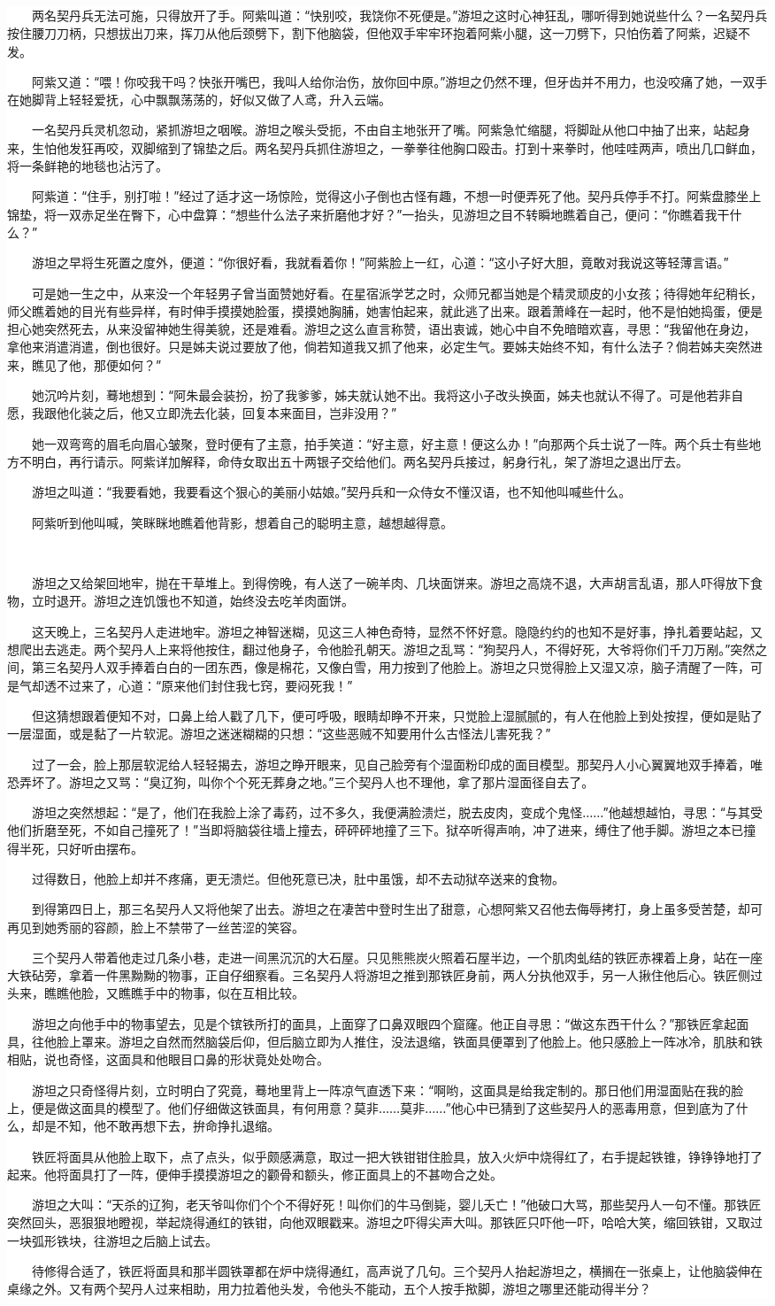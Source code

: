 　　两名契丹兵无法可施，只得放开了手。阿紫叫道：“快别咬，我饶你不死便是。”游坦之这时心神狂乱，哪听得到她说些什么？一名契丹兵按住腰刀刀柄，只想拔出刀来，挥刀从他后颈劈下，割下他脑袋，但他双手牢牢环抱着阿紫小腿，这一刀劈下，只怕伤着了阿紫，迟疑不发。 

　　阿紫又道：“喂！你咬我干吗？快张开嘴巴，我叫人给你治伤，放你回中原。”游坦之仍然不理，但牙齿并不用力，也没咬痛了她，一双手在她脚背上轻轻爱抚，心中飘飘荡荡的，好似又做了人鸢，升入云端。 

　　一名契丹兵灵机忽动，紧抓游坦之咽喉。游坦之喉头受扼，不由自主地张开了嘴。阿紫急忙缩腿，将脚趾从他口中抽了出来，站起身来，生怕他发狂再咬，双脚缩到了锦垫之后。两名契丹兵抓住游坦之，一拳拳往他胸口殴击。打到十来拳时，他哇哇两声，喷出几口鲜血，将一条鲜艳的地毯也沾污了。 

　　阿紫道：“住手，别打啦！”经过了适才这一场惊险，觉得这小子倒也古怪有趣，不想一时便弄死了他。契丹兵停手不打。阿紫盘膝坐上锦垫，将一双赤足坐在臀下，心中盘算：“想些什么法子来折磨他才好？”一抬头，见游坦之目不转瞬地瞧着自己，便问：“你瞧着我干什么？” 

　　游坦之早将生死置之度外，便道：“你很好看，我就看着你！”阿紫脸上一红，心道：“这小子好大胆，竟敢对我说这等轻薄言语。” 

　　可是她一生之中，从来没一个年轻男子曾当面赞她好看。在星宿派学艺之时，众师兄都当她是个精灵顽皮的小女孩；待得她年纪稍长，师父瞧着她的目光有些异样，有时伸手摸摸她脸蛋，摸摸她胸脯，她害怕起来，就此逃了出来。跟着萧峰在一起时，他不是怕她捣蛋，便是担心她突然死去，从来没留神她生得美貌，还是难看。游坦之这么直言称赞，语出衷诚，她心中自不免暗暗欢喜，寻思：“我留他在身边，拿他来消遣消遣，倒也很好。只是姊夫说过要放了他，倘若知道我又抓了他来，必定生气。要姊夫始终不知，有什么法子？倘若姊夫突然进来，瞧见了他，那便如何？” 

　　她沉吟片刻，蓦地想到：“阿朱最会装扮，扮了我爹爹，姊夫就认她不出。我将这小子改头换面，姊夫也就认不得了。可是他若非自愿，我跟他化装之后，他又立即洗去化装，回复本来面目，岂非没用？” 

　　她一双弯弯的眉毛向眉心皱聚，登时便有了主意，拍手笑道：“好主意，好主意！便这么办！”向那两个兵士说了一阵。两个兵士有些地方不明白，再行请示。阿紫详加解释，命侍女取出五十两银子交给他们。两名契丹兵接过，躬身行礼，架了游坦之退出厅去。 

　　游坦之叫道：“我要看她，我要看这个狠心的美丽小姑娘。”契丹兵和一众侍女不懂汉语，也不知他叫喊些什么。 

　　阿紫听到他叫喊，笑眯眯地瞧着他背影，想着自己的聪明主意，越想越得意。 

　　 

 　　游坦之又给架回地牢，抛在干草堆上。到得傍晚，有人送了一碗羊肉、几块面饼来。游坦之高烧不退，大声胡言乱语，那人吓得放下食物，立时退开。游坦之连饥饿也不知道，始终没去吃羊肉面饼。 

　　这天晚上，三名契丹人走进地牢。游坦之神智迷糊，见这三人神色奇特，显然不怀好意。隐隐约约的也知不是好事，挣扎着要站起，又想爬出去逃走。两个契丹人上来将他按住，翻过他身子，令他脸孔朝天。游坦之乱骂：“狗契丹人，不得好死，大爷将你们千刀万剐。”突然之间，第三名契丹人双手捧着白白的一团东西，像是棉花，又像白雪，用力按到了他脸上。游坦之只觉得脸上又湿又凉，脑子清醒了一阵，可是气却透不过来了，心道：“原来他们封住我七窍，要闷死我！” 

　　但这猜想跟着便知不对，口鼻上给人戳了几下，便可呼吸，眼睛却睁不开来，只觉脸上湿腻腻的，有人在他脸上到处按捏，便如是贴了一层湿面，或是黏了一片软泥。游坦之迷迷糊糊的只想：“这些恶贼不知要用什么古怪法儿害死我？” 

　　过了一会，脸上那层软泥给人轻轻揭去，游坦之睁开眼来，见自己脸旁有个湿面粉印成的面目模型。那契丹人小心翼翼地双手捧着，唯恐弄坏了。游坦之又骂：“臭辽狗，叫你个个死无葬身之地。”三个契丹人也不理他，拿了那片湿面径自去了。 

　　游坦之突然想起：“是了，他们在我脸上涂了毒药，过不多久，我便满脸溃烂，脱去皮肉，变成个鬼怪……”他越想越怕，寻思：“与其受他们折磨至死，不如自己撞死了！”当即将脑袋往墙上撞去，砰砰砰地撞了三下。狱卒听得声响，冲了进来，缚住了他手脚。游坦之本已撞得半死，只好听由摆布。 

　　过得数日，他脸上却并不疼痛，更无溃烂。但他死意已决，肚中虽饿，却不去动狱卒送来的食物。 

　　到得第四日上，那三名契丹人又将他架了出去。游坦之在凄苦中登时生出了甜意，心想阿紫又召他去侮辱拷打，身上虽多受苦楚，却可再见到她秀丽的容颜，脸上不禁带了一丝苦涩的笑容。 

　　三个契丹人带着他走过几条小巷，走进一间黑沉沉的大石屋。只见熊熊炭火照着石屋半边，一个肌肉虬结的铁匠赤裸着上身，站在一座大铁砧旁，拿着一件黑黝黝的物事，正自仔细察看。三名契丹人将游坦之推到那铁匠身前，两人分执他双手，另一人揪住他后心。铁匠侧过头来，瞧瞧他脸，又瞧瞧手中的物事，似在互相比较。 

　　游坦之向他手中的物事望去，见是个镔铁所打的面具，上面穿了口鼻双眼四个窟窿。他正自寻思：“做这东西干什么？”那铁匠拿起面具，往他脸上罩来。游坦之自然而然脑袋后仰，但后脑立即为人推住，没法退缩，铁面具便罩到了他脸上。他只感脸上一阵冰冷，肌肤和铁相贴，说也奇怪，这面具和他眼目口鼻的形状竟处处吻合。 

　　游坦之只奇怪得片刻，立时明白了究竟，蓦地里背上一阵凉气直透下来：“啊哟，这面具是给我定制的。那日他们用湿面贴在我的脸上，便是做这面具的模型了。他们仔细做这铁面具，有何用意？莫非……莫非……”他心中已猜到了这些契丹人的恶毒用意，但到底为了什么，却是不知，他不敢再想下去，拚命挣扎退缩。 

　　铁匠将面具从他脸上取下，点了点头，似乎颇感满意，取过一把大铁钳钳住脸具，放入火炉中烧得红了，右手提起铁锥，铮铮铮地打了起来。他将面具打了一阵，便伸手摸摸游坦之的颧骨和额头，修正面具上的不甚吻合之处。 

　　游坦之大叫：“天杀的辽狗，老天爷叫你们个个不得好死！叫你们的牛马倒毙，婴儿夭亡！”他破口大骂，那些契丹人一句不懂。那铁匠突然回头，恶狠狠地瞪视，举起烧得通红的铁钳，向他双眼戳来。游坦之吓得尖声大叫。那铁匠只吓他一吓，哈哈大笑，缩回铁钳，又取过一块弧形铁块，往游坦之后脑上试去。 

　　待修得合适了，铁匠将面具和那半圆铁罩都在炉中烧得通红，高声说了几句。三个契丹人抬起游坦之，横搁在一张桌上，让他脑袋伸在桌缘之外。又有两个契丹人过来相助，用力拉着他头发，令他头不能动，五个人按手揿脚，游坦之哪里还能动得半分？ 
